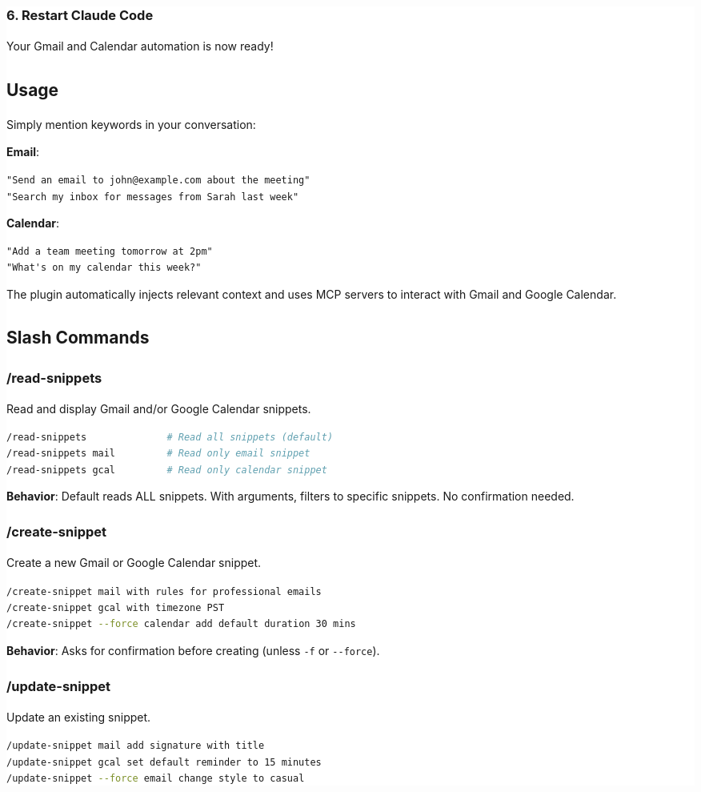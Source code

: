 ### 6. Restart Claude Code

Your Gmail and Calendar automation is now ready!

## Usage

Simply mention keywords in your conversation:

**Email**:
```
"Send an email to john@example.com about the meeting"
"Search my inbox for messages from Sarah last week"
```

**Calendar**:
```
"Add a team meeting tomorrow at 2pm"
"What's on my calendar this week?"
```

The plugin automatically injects relevant context and uses MCP servers to interact with Gmail and Google Calendar.

## Slash Commands

### /read-snippets

Read and display Gmail and/or Google Calendar snippets.

```bash
/read-snippets              # Read all snippets (default)
/read-snippets mail         # Read only email snippet
/read-snippets gcal         # Read only calendar snippet
```

**Behavior**: Default reads ALL snippets. With arguments, filters to specific snippets. No confirmation needed.

### /create-snippet

Create a new Gmail or Google Calendar snippet.

```bash
/create-snippet mail with rules for professional emails
/create-snippet gcal with timezone PST
/create-snippet --force calendar add default duration 30 mins
```

**Behavior**: Asks for confirmation before creating (unless `-f` or `--force`).

### /update-snippet

Update an existing snippet.

```bash
/update-snippet mail add signature with title
/update-snippet gcal set default reminder to 15 minutes
/update-snippet --force email change style to casual
```
